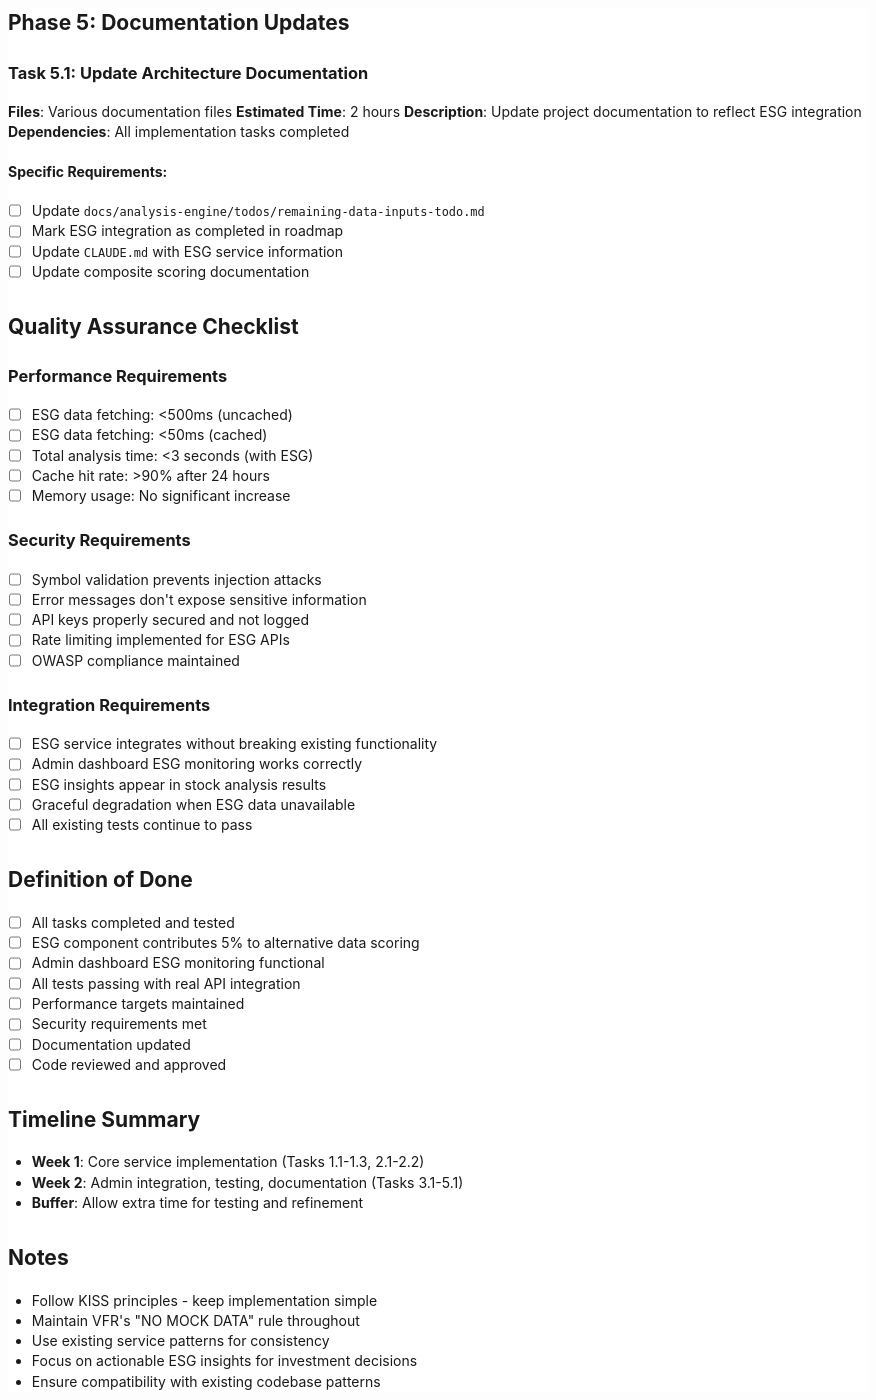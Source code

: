 ## Phase 5: Documentation Updates

### Task 5.1: Update Architecture Documentation
**Files**: Various documentation files
**Estimated Time**: 2 hours
**Description**: Update project documentation to reflect ESG integration
**Dependencies**: All implementation tasks completed

#### Specific Requirements:
- [ ] Update `docs/analysis-engine/todos/remaining-data-inputs-todo.md`
- [ ] Mark ESG integration as completed in roadmap
- [ ] Update `CLAUDE.md` with ESG service information
- [ ] Update composite scoring documentation

## Quality Assurance Checklist

### Performance Requirements
- [ ] ESG data fetching: <500ms (uncached)
- [ ] ESG data fetching: <50ms (cached)
- [ ] Total analysis time: <3 seconds (with ESG)
- [ ] Cache hit rate: >90% after 24 hours
- [ ] Memory usage: No significant increase

### Security Requirements
- [ ] Symbol validation prevents injection attacks
- [ ] Error messages don't expose sensitive information
- [ ] API keys properly secured and not logged
- [ ] Rate limiting implemented for ESG APIs
- [ ] OWASP compliance maintained

### Integration Requirements
- [ ] ESG service integrates without breaking existing functionality
- [ ] Admin dashboard ESG monitoring works correctly
- [ ] ESG insights appear in stock analysis results
- [ ] Graceful degradation when ESG data unavailable
- [ ] All existing tests continue to pass

## Definition of Done
- [ ] All tasks completed and tested
- [ ] ESG component contributes 5% to alternative data scoring
- [ ] Admin dashboard ESG monitoring functional
- [ ] All tests passing with real API integration
- [ ] Performance targets maintained
- [ ] Security requirements met
- [ ] Documentation updated
- [ ] Code reviewed and approved

## Timeline Summary
- **Week 1**: Core service implementation (Tasks 1.1-1.3, 2.1-2.2)
- **Week 2**: Admin integration, testing, documentation (Tasks 3.1-5.1)
- **Buffer**: Allow extra time for testing and refinement

## Notes
- Follow KISS principles - keep implementation simple
- Maintain VFR's "NO MOCK DATA" rule throughout
- Use existing service patterns for consistency
- Focus on actionable ESG insights for investment decisions
- Ensure compatibility with existing codebase patterns